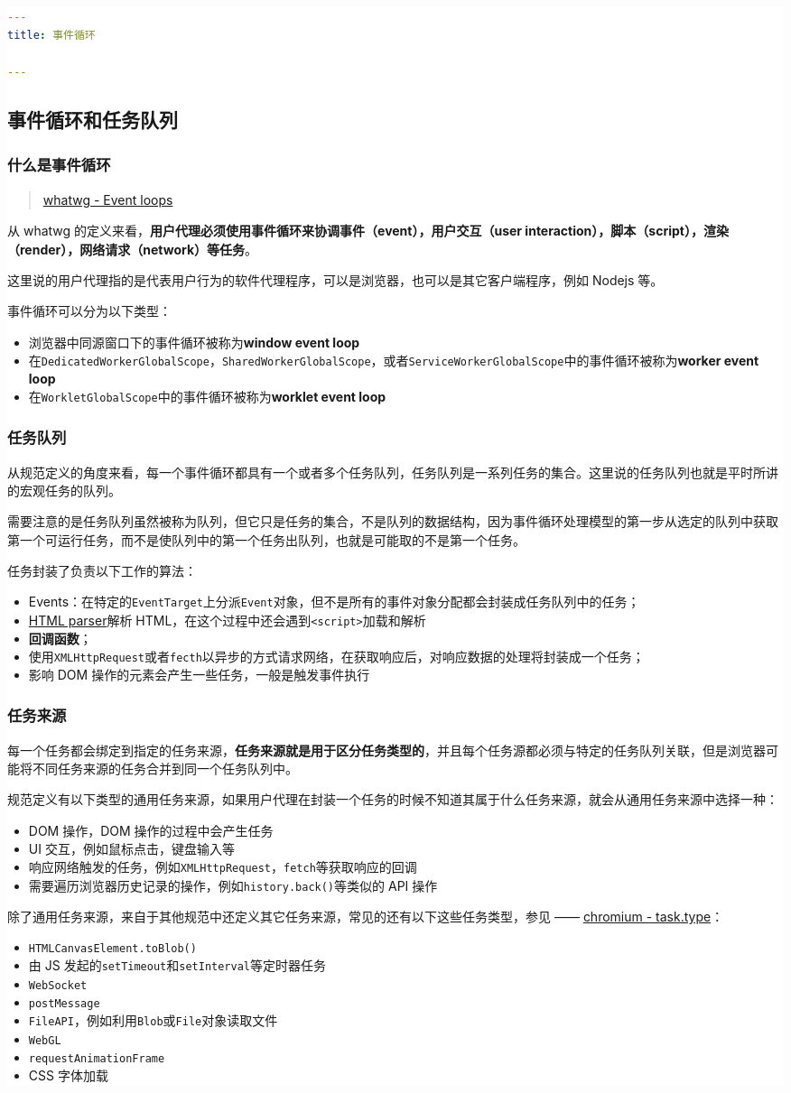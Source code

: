 ```yaml
---
title: 事件循环

---
```


## 事件循环和任务队列

### 什么是事件循环

> [whatwg - Event loops](https://html.spec.whatwg.org/multipage/webappapis.html#event-loops)

从 whatwg 的定义来看，**用户代理必须使用事件循环来协调事件（event），用户交互（user interaction），脚本（script），渲染（render），网络请求（network）等任务**。

这里说的用户代理指的是代表用户行为的软件代理程序，可以是浏览器，也可以是其它客户端程序，例如 Nodejs 等。

事件循环可以分为以下类型：

- 浏览器中同源窗口下的事件循环被称为**window event loop**
- 在`DedicatedWorkerGlobalScope`，`SharedWorkerGlobalScope`，或者`ServiceWorkerGlobalScope`中的事件循环被称为**worker event loop**
- 在`WorkletGlobalScope`中的事件循环被称为**worklet event loop**

### 任务队列

从规范定义的角度来看，每一个事件循环都具有一个或者多个任务队列，任务队列是一系列任务的集合。这里说的任务队列也就是平时所讲的宏观任务的队列。

需要注意的是任务队列虽然被称为队列，但它只是任务的集合，不是队列的数据结构，因为事件循环处理模型的第一步从选定的队列中获取第一个可运行任务，而不是使队列中的第一个任务出队列，也就是可能取的不是第一个任务。

任务封装了负责以下工作的算法：

- Events：在特定的`EventTarget`上分派`Event`对象，但不是所有的事件对象分配都会封装成任务队列中的任务；
- [HTML parser](https://html.spec.whatwg.org/multipage/parsing.html#html-parser)解析 HTML，在这个过程中还会遇到`<script>`加载和解析
- **回调函数**；
- 使用`XMLHttpRequest`或者`fecth`以异步的方式请求网络，在获取响应后，对响应数据的处理将封装成一个任务；
- 影响 DOM 操作的元素会产生一些任务，一般是触发事件执行

### 任务来源

每一个任务都会绑定到指定的任务来源，**任务来源就是用于区分任务类型的**，并且每个任务源都必须与特定的任务队列关联，但是浏览器可能将不同任务来源的任务合并到同一个任务队列中。

规范定义有以下类型的通用任务来源，如果用户代理在封装一个任务的时候不知道其属于什么任务来源，就会从通用任务来源中选择一种：

- DOM 操作，DOM 操作的过程中会产生任务
- UI 交互，例如鼠标点击，键盘输入等
- 响应网络触发的任务，例如`XMLHttpRequest`，`fetch`等获取响应的回调
- 需要遍历浏览器历史记录的操作，例如`history.back()`等类似的 API 操作

除了通用任务来源，来自于其他规范中还定义其它任务来源，常见的还有以下这些任务类型，参见 —— [chromium - task.type](https://source.chromium.org/chromium/chromium/src/+/master:third_party/blink/public/platform/task_type.h;l=68;bpv=0;bpt=1)：

- `HTMLCanvasElement.toBlob()`
- 由 JS 发起的`setTimeout`和`setInterval`等定时器任务
- `WebSocket`
- `postMessage`
- `FileAPI`，例如利用`Blob`或`File`对象读取文件
- `WebGL`
- `requestAnimationFrame`
- CSS 字体加载
